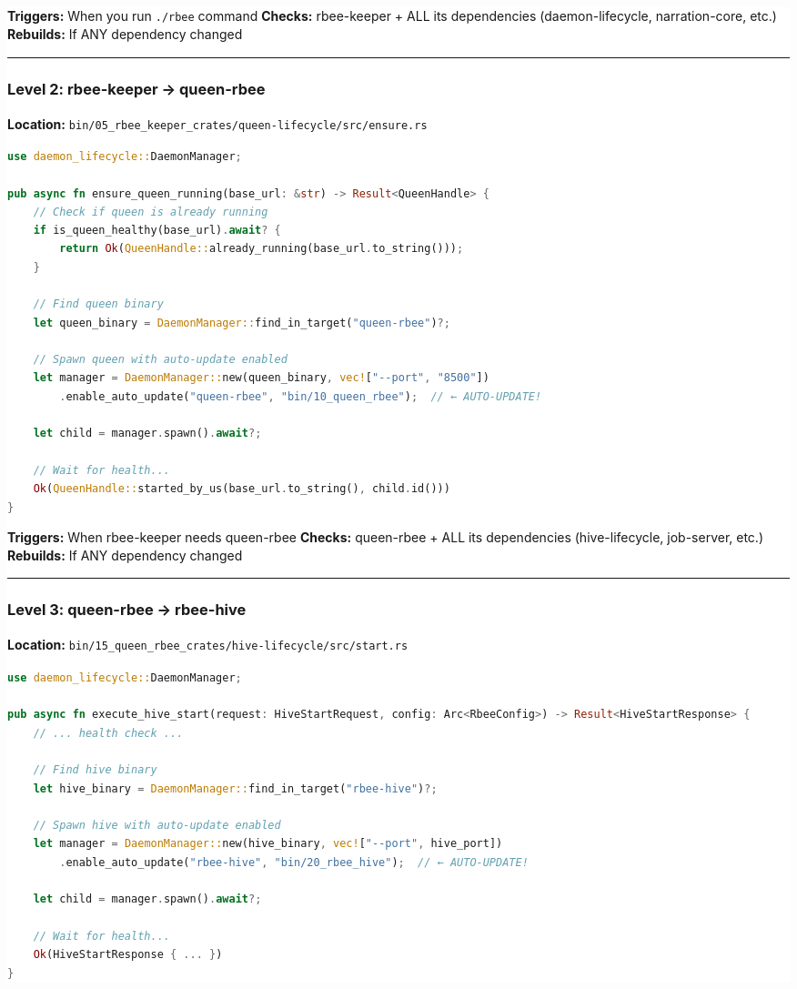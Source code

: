**Triggers:** When you run `./rbee` command
**Checks:** rbee-keeper + ALL its dependencies (daemon-lifecycle, narration-core, etc.)
**Rebuilds:** If ANY dependency changed

---

### Level 2: rbee-keeper → queen-rbee

**Location:** `bin/05_rbee_keeper_crates/queen-lifecycle/src/ensure.rs`

```rust
use daemon_lifecycle::DaemonManager;

pub async fn ensure_queen_running(base_url: &str) -> Result<QueenHandle> {
    // Check if queen is already running
    if is_queen_healthy(base_url).await? {
        return Ok(QueenHandle::already_running(base_url.to_string()));
    }
    
    // Find queen binary
    let queen_binary = DaemonManager::find_in_target("queen-rbee")?;
    
    // Spawn queen with auto-update enabled
    let manager = DaemonManager::new(queen_binary, vec!["--port", "8500"])
        .enable_auto_update("queen-rbee", "bin/10_queen_rbee");  // ← AUTO-UPDATE!
    
    let child = manager.spawn().await?;
    
    // Wait for health...
    Ok(QueenHandle::started_by_us(base_url.to_string(), child.id()))
}
```

**Triggers:** When rbee-keeper needs queen-rbee
**Checks:** queen-rbee + ALL its dependencies (hive-lifecycle, job-server, etc.)
**Rebuilds:** If ANY dependency changed

---

### Level 3: queen-rbee → rbee-hive

**Location:** `bin/15_queen_rbee_crates/hive-lifecycle/src/start.rs`

```rust
use daemon_lifecycle::DaemonManager;

pub async fn execute_hive_start(request: HiveStartRequest, config: Arc<RbeeConfig>) -> Result<HiveStartResponse> {
    // ... health check ...
    
    // Find hive binary
    let hive_binary = DaemonManager::find_in_target("rbee-hive")?;
    
    // Spawn hive with auto-update enabled
    let manager = DaemonManager::new(hive_binary, vec!["--port", hive_port])
        .enable_auto_update("rbee-hive", "bin/20_rbee_hive");  // ← AUTO-UPDATE!
    
    let child = manager.spawn().await?;
    
    // Wait for health...
    Ok(HiveStartResponse { ... })
}
```
